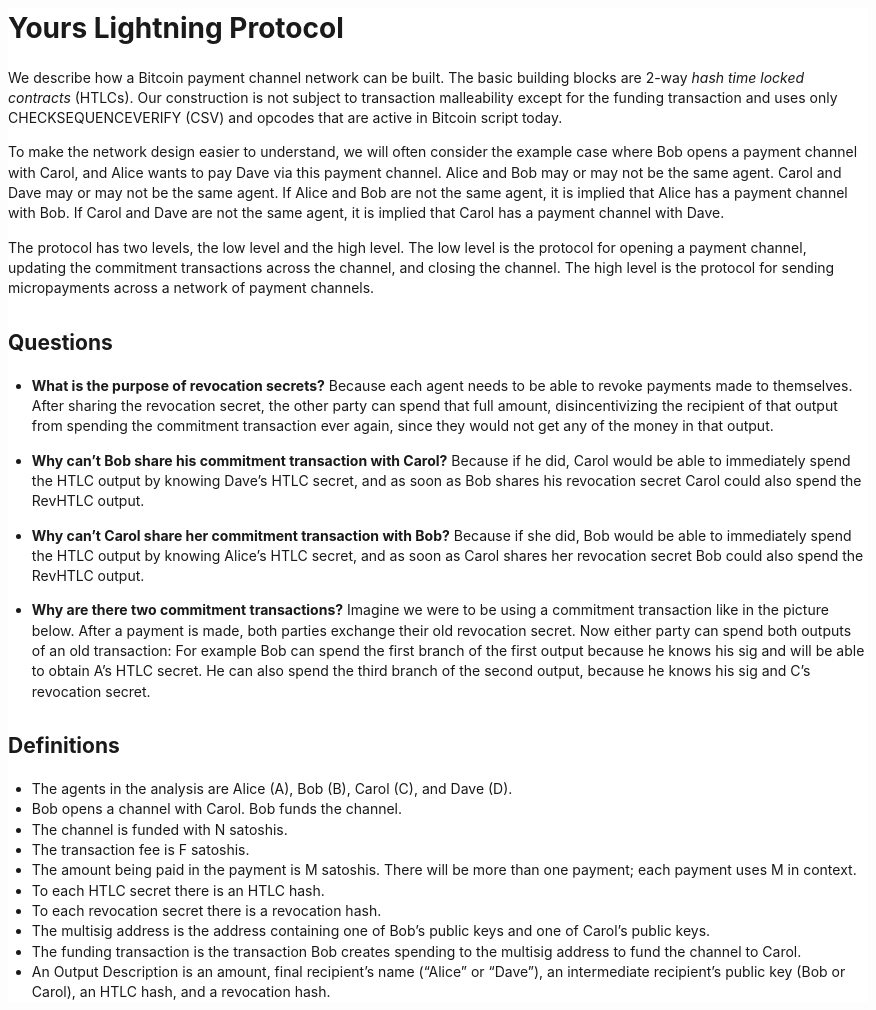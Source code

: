 Yours Lightning Protocol
========================

We describe how a Bitcoin payment channel network can be built. The basic
building blocks are 2-way *hash time locked contracts* (HTLCs). Our
construction is not subject to transaction malleability except for the funding
transaction and uses only CHECKSEQUENCEVERIFY (CSV) and opcodes that are active
in Bitcoin script today.

To make the network design easier to understand, we will often consider the
example case where Bob opens a payment channel with Carol, and Alice wants to
pay Dave via this payment channel. Alice and Bob may or may not be the same
agent. Carol and Dave may or may not be the same agent. If Alice and Bob are
not the same agent, it is implied that Alice has a payment channel with Bob. If
Carol and Dave are not the same agent, it is implied that Carol has a payment
channel with Dave.

The protocol has two levels, the low level and the high level. The low level is
the protocol for opening a payment channel, updating the commitment
transactions across the channel, and closing the channel. The high level is the
protocol for sending micropayments across a network of payment channels.

Questions
---------

- **What is the purpose of revocation secrets?** Because each agent needs to be
  able to revoke payments made to themselves. After sharing the revocation
  secret, the other party can spend that full amount, disincentivizing the
  recipient of that output from spending the commitment transaction ever again,
  since they would not get any of the money in that output.

- **Why can’t Bob share his commitment transaction with Carol?** Because if he
  did, Carol would be able to immediately spend the HTLC output by knowing
  Dave’s HTLC secret, and as soon as Bob shares his revocation secret Carol
  could also spend the RevHTLC output.

- **Why can’t Carol share her commitment transaction with Bob?** Because if she
  did, Bob would be able to immediately spend the HTLC output by knowing
  Alice’s HTLC secret, and as soon as Carol shares her revocation secret Bob
  could also spend the RevHTLC output.

- **Why are there two commitment transactions?** Imagine we were to be using a
  commitment transaction like in the picture below. After a payment is made,
  both parties exchange their old revocation secret. Now either party can spend
  both outputs of an old transaction: For example Bob can spend the first
  branch of the first output because he knows his sig and will be able to
  obtain A’s HTLC secret. He can also spend the third branch of the second
  output, because he knows his sig and C’s revocation secret.


Definitions
-----------

- The agents in the analysis are Alice (A), Bob (B), Carol (C), and Dave (D).
- Bob opens a channel with Carol. Bob funds the channel.
- The channel is funded with N satoshis.
- The transaction fee is F satoshis.
- The amount being paid in the payment is M satoshis. There will be more than
  one payment; each payment uses M in context.
- To each HTLC secret there is an HTLC hash.
- To each revocation secret there is a revocation hash.
- The multisig address is the address containing one of Bob’s public keys and
  one of Carol’s public keys.
- The funding transaction is the transaction Bob creates spending to the
  multisig address to fund the channel to Carol.
- An Output Description is an amount, final recipient’s name (“Alice” or
  “Dave”), an intermediate recipient’s public key (Bob or Carol), an HTLC hash,
  and a revocation hash.